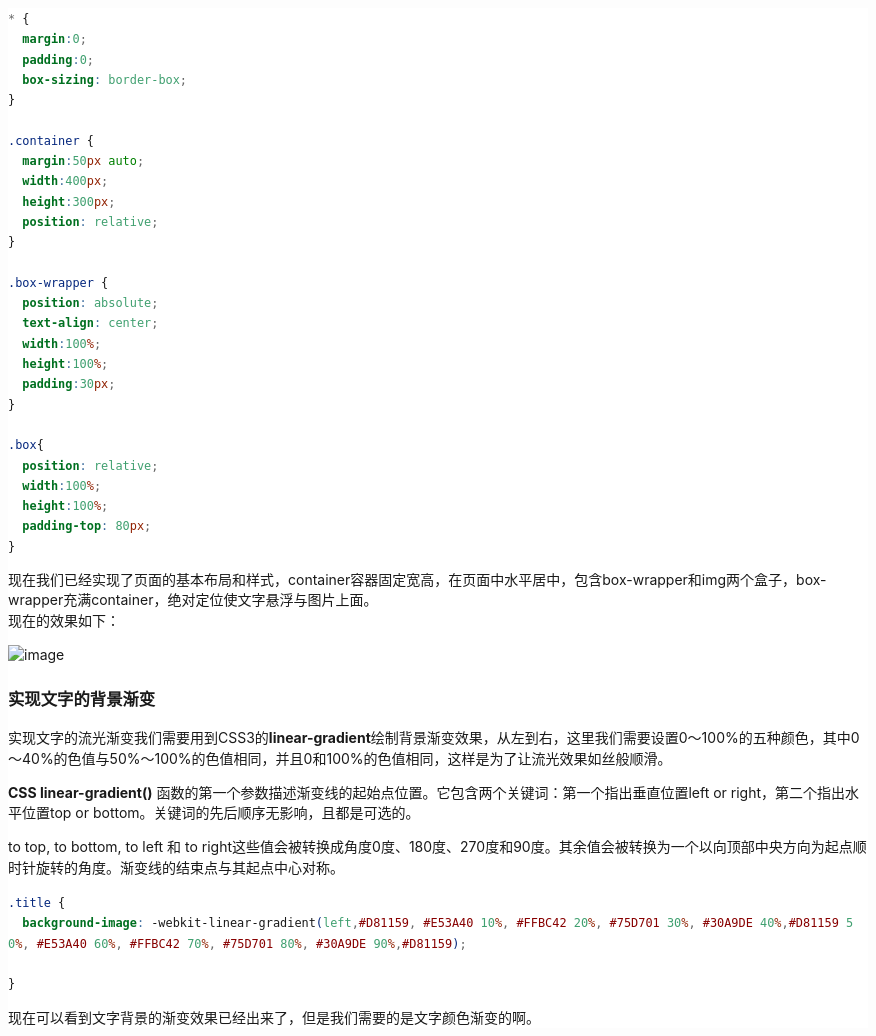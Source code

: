 
``` css
* {
  margin:0;
  padding:0;
  box-sizing: border-box;
}

.container {
  margin:50px auto;
  width:400px;
  height:300px;
  position: relative;
}

.box-wrapper {
  position: absolute;
  text-align: center;
  width:100%;
  height:100%;
  padding:30px;
}

.box{
  position: relative;
  width:100%;
  height:100%;
  padding-top: 80px;
}
```
现在我们已经实现了页面的基本布局和样式，container容器固定宽高，在页面中水平居中，包含box-wrapper和img两个盒子，box-wrapper充满container，绝对定位使文字悬浮与图片上面。  
现在的效果如下：  

![image](http://img.yanyuanfe.cn/QQ%E6%88%AA%E5%9B%BE20170318121705.png)

### 实现文字的背景渐变

实现文字的流光渐变我们需要用到CSS3的**linear-gradient**绘制背景渐变效果，从左到右，这里我们需要设置0～100%的五种颜色，其中0～40%的色值与50%～100%的色值相同，并且0和100%的色值相同，这样是为了让流光效果如丝般顺滑。  

**CSS linear-gradient()** 函数的第一个参数描述渐变线的起始点位置。它包含两个关键词：第一个指出垂直位置left or right，第二个指出水平位置top or bottom。关键词的先后顺序无影响，且都是可选的。  

to top, to bottom, to left 和 to right这些值会被转换成角度0度、180度、270度和90度。其余值会被转换为一个以向顶部中央方向为起点顺时针旋转的角度。渐变线的结束点与其起点中心对称。


``` css
.title {
  background-image: -webkit-linear-gradient(left,#D81159, #E53A40 10%, #FFBC42 20%, #75D701 30%, #30A9DE 40%,#D81159 50%, #E53A40 60%, #FFBC42 70%, #75D701 80%, #30A9DE 90%,#D81159);
  
}
```
现在可以看到文字背景的渐变效果已经出来了，但是我们需要的是文字颜色渐变的啊。
